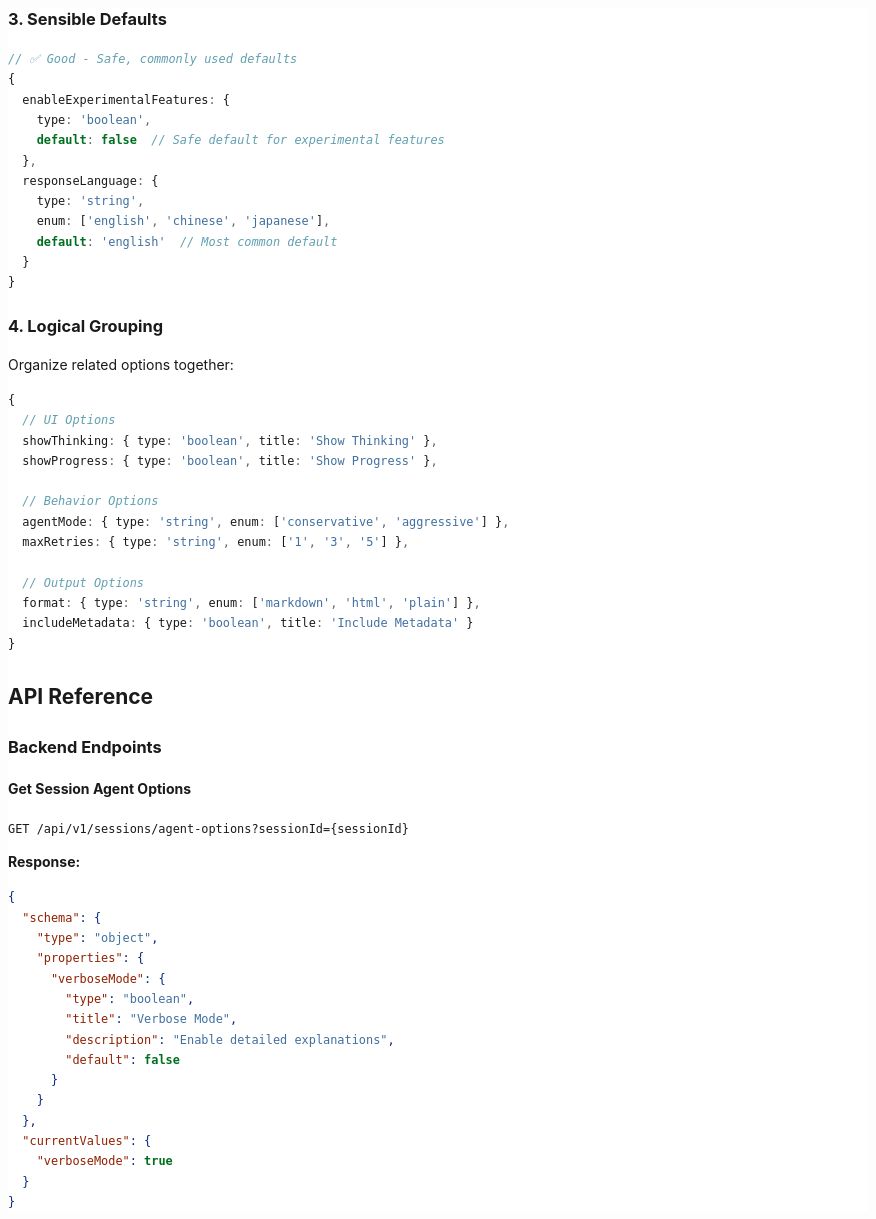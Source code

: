 ### 3. Sensible Defaults

```typescript
// ✅ Good - Safe, commonly used defaults
{
  enableExperimentalFeatures: {
    type: 'boolean',
    default: false  // Safe default for experimental features
  },
  responseLanguage: {
    type: 'string',
    enum: ['english', 'chinese', 'japanese'],
    default: 'english'  // Most common default
  }
}
```

### 4. Logical Grouping

Organize related options together:

```typescript
{
  // UI Options
  showThinking: { type: 'boolean', title: 'Show Thinking' },
  showProgress: { type: 'boolean', title: 'Show Progress' },
  
  // Behavior Options
  agentMode: { type: 'string', enum: ['conservative', 'aggressive'] },
  maxRetries: { type: 'string', enum: ['1', '3', '5'] },
  
  // Output Options
  format: { type: 'string', enum: ['markdown', 'html', 'plain'] },
  includeMetadata: { type: 'boolean', title: 'Include Metadata' }
}
```

## API Reference

### Backend Endpoints

#### Get Session Agent Options

```http
GET /api/v1/sessions/agent-options?sessionId={sessionId}
```

**Response:**
```json
{
  "schema": {
    "type": "object",
    "properties": {
      "verboseMode": {
        "type": "boolean",
        "title": "Verbose Mode",
        "description": "Enable detailed explanations",
        "default": false
      }
    }
  },
  "currentValues": {
    "verboseMode": true
  }
}
```